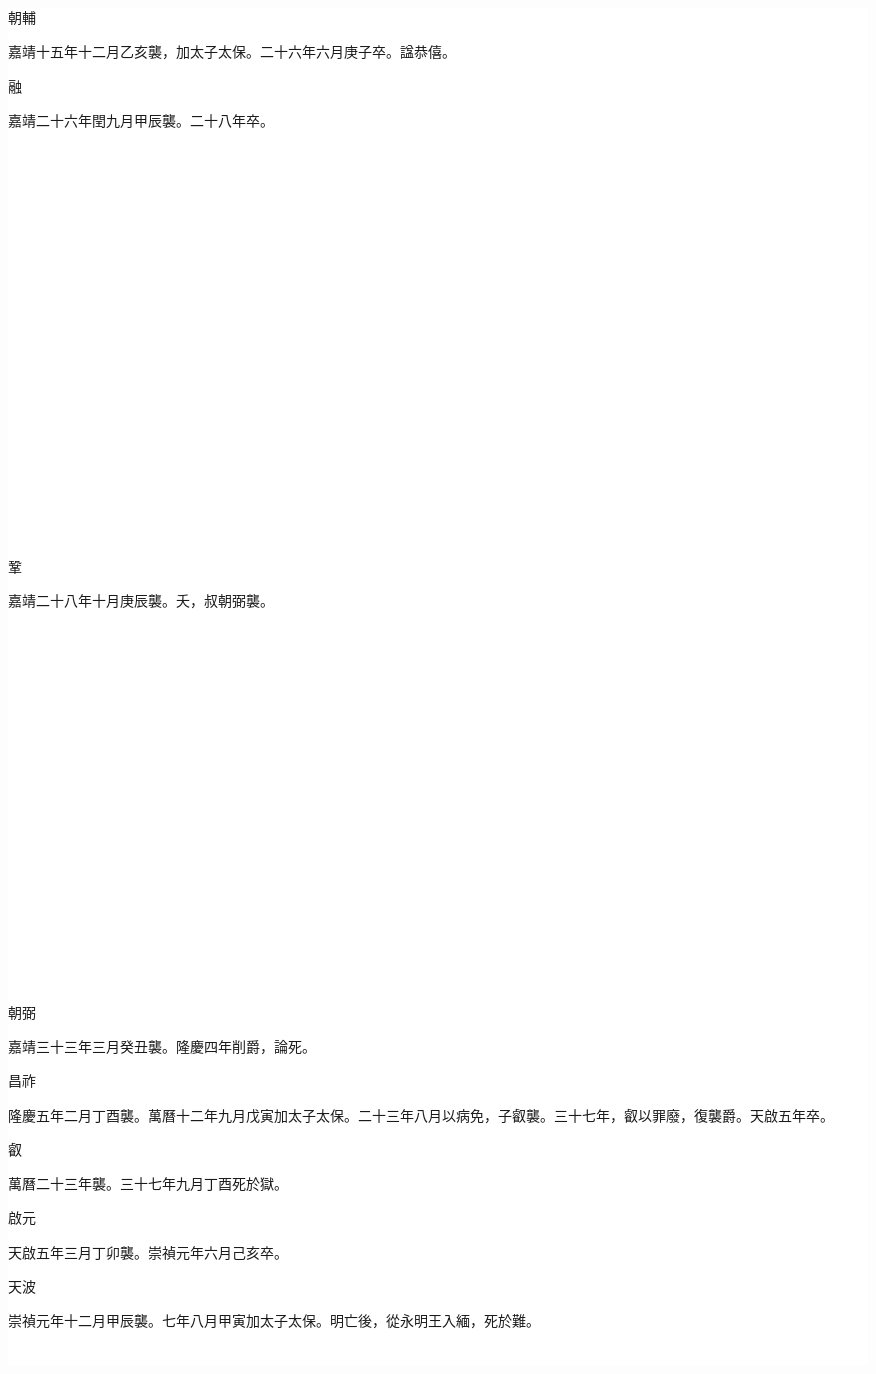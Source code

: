 朝輔

嘉靖十五年十二月乙亥襲，加太子太保。二十六年六月庚子卒。諡恭僖。

融

嘉靖二十六年閏九月甲辰襲。二十八年卒。

　

　

　

　

　

　

　

　

　

　

　

　

鞏

嘉靖二十八年十月庚辰襲。夭，叔朝弼襲。

　

　

　

　

　

　

　

　

　

　

　

朝弼

嘉靖三十三年三月癸丑襲。隆慶四年削爵，論死。

昌祚

隆慶五年二月丁酉襲。萬曆十二年九月戊寅加太子太保。二十三年八月以病免，子叡襲。三十七年，叡以罪廢，復襲爵。天啟五年卒。

叡

萬曆二十三年襲。三十七年九月丁酉死於獄。

啟元

天啟五年三月丁卯襲。崇禎元年六月己亥卒。

天波

崇禎元年十二月甲辰襲。七年八月甲寅加太子太保。明亡後，從永明王入緬，死於難。

　